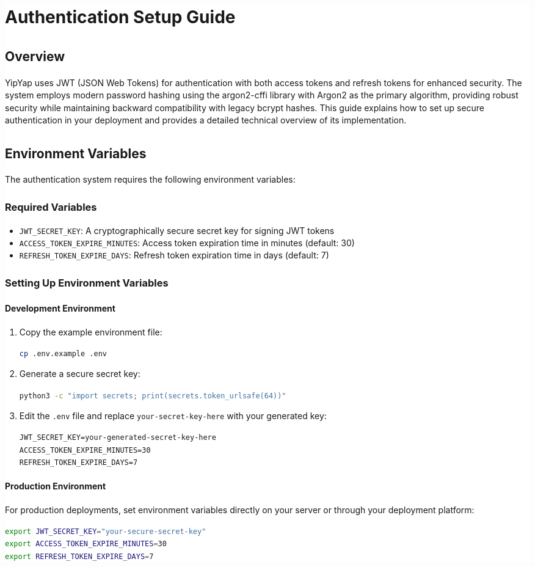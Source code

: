 # Authentication Setup Guide

## Overview

YipYap uses JWT (JSON Web Tokens) for authentication with both access tokens and refresh tokens for enhanced security. The system employs modern password hashing using the argon2-cffi library with Argon2 as the primary algorithm, providing robust security while maintaining backward compatibility with legacy bcrypt hashes. This guide explains how to set up secure authentication in your deployment and provides a detailed technical overview of its implementation.

## Environment Variables

The authentication system requires the following environment variables:

### Required Variables

- `JWT_SECRET_KEY`: A cryptographically secure secret key for signing JWT tokens
- `ACCESS_TOKEN_EXPIRE_MINUTES`: Access token expiration time in minutes (default: 30)
- `REFRESH_TOKEN_EXPIRE_DAYS`: Refresh token expiration time in days (default: 7)

### Setting Up Environment Variables

#### Development Environment

1. Copy the example environment file:

   ```bash
   cp .env.example .env
   ```

2. Generate a secure secret key:

   ```bash
   python3 -c "import secrets; print(secrets.token_urlsafe(64))"
   ```

3. Edit the `.env` file and replace `your-secret-key-here` with your generated key:

   ```env
   JWT_SECRET_KEY=your-generated-secret-key-here
   ACCESS_TOKEN_EXPIRE_MINUTES=30
   REFRESH_TOKEN_EXPIRE_DAYS=7
   ```

#### Production Environment

For production deployments, set environment variables directly on your server or through your deployment platform:

```bash
export JWT_SECRET_KEY="your-secure-secret-key"
export ACCESS_TOKEN_EXPIRE_MINUTES=30
export REFRESH_TOKEN_EXPIRE_DAYS=7
```
